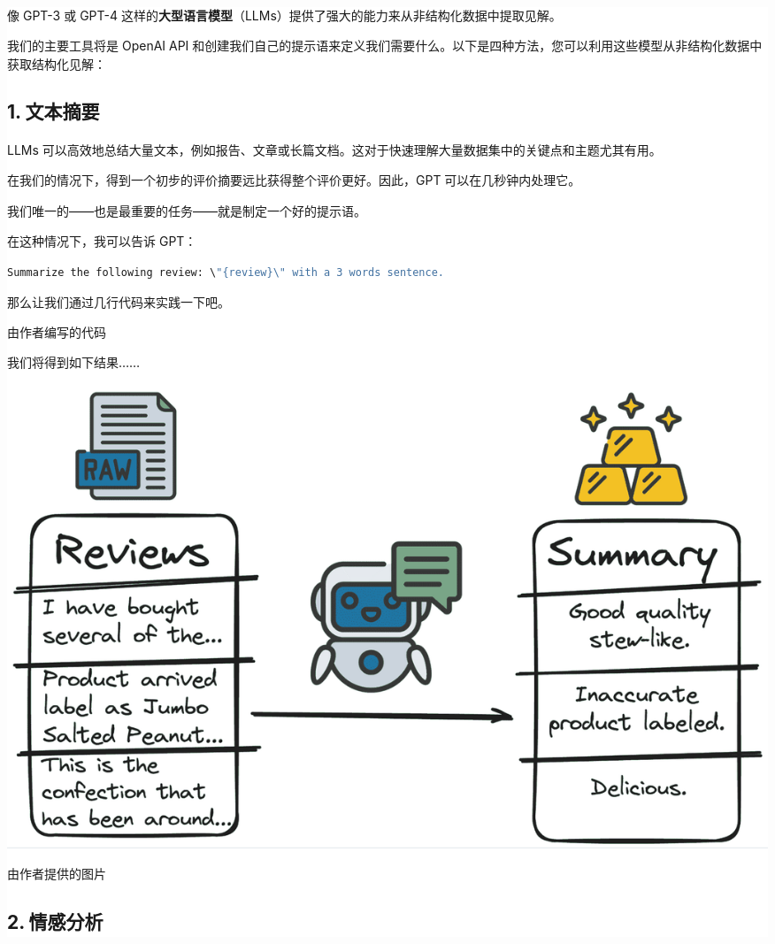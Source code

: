 像 GPT-3 或 GPT-4 这样的**大型语言模型**（LLMs）提供了强大的能力来从非结构化数据中提取见解。

我们的主要工具将是 OpenAI API 和创建我们自己的提示语来定义我们需要什么。以下是四种方法，您可以利用这些模型从非结构化数据中获取结构化见解：

## 1\. 文本摘要

LLMs 可以高效地总结大量文本，例如报告、文章或长篇文档。这对于快速理解大量数据集中的关键点和主题尤其有用。

在我们的情况下，得到一个初步的评价摘要远比获得整个评价更好。因此，GPT 可以在几秒钟内处理它。

我们唯一的——也是最重要的任务——就是制定一个好的提示语。

在这种情况下，我可以告诉 GPT：

```py
Summarize the following review: \"{review}\" with a 3 words sentence.
```

那么让我们通过几行代码来实践一下吧。

由作者编写的代码

我们将得到如下结果……

![5 种使用 LLMs 将非结构化数据转换为结构化见解的方法](img/f7dd1c02286d9d7907662ec90a6b0384.png)

由作者提供的图片

## 2\. 情感分析
